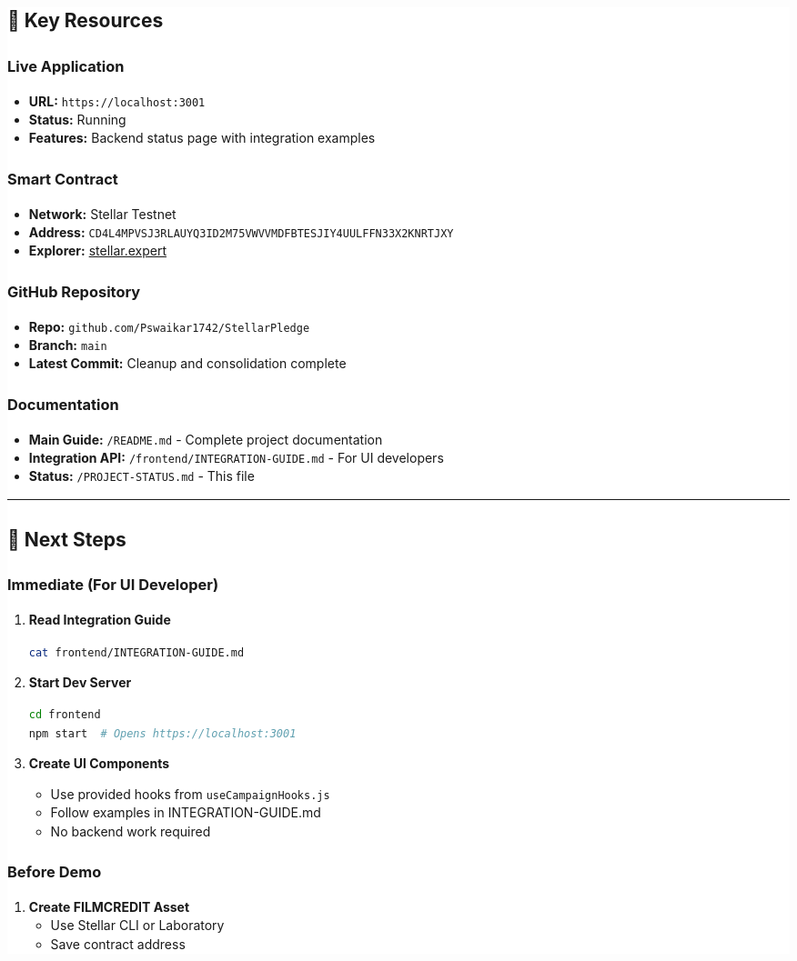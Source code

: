 
## 🔗 Key Resources

### Live Application
- **URL:** `https://localhost:3001`
- **Status:** Running
- **Features:** Backend status page with integration examples

### Smart Contract
- **Network:** Stellar Testnet
- **Address:** `CD4L4MPVSJ3RLAUYQ3ID2M75VWVVMDFBTESJIY4UULFFN33X2KNRTJXY`
- **Explorer:** [stellar.expert](https://stellar.expert/explorer/testnet/contract/CD4L4MPVSJ3RLAUYQ3ID2M75VWVVMDFBTESJIY4UULFFN33X2KNRTJXY)

### GitHub Repository
- **Repo:** `github.com/Pswaikar1742/StellarPledge`
- **Branch:** `main`
- **Latest Commit:** Cleanup and consolidation complete

### Documentation
- **Main Guide:** `/README.md` - Complete project documentation
- **Integration API:** `/frontend/INTEGRATION-GUIDE.md` - For UI developers
- **Status:** `/PROJECT-STATUS.md` - This file

---

## 📝 Next Steps

### Immediate (For UI Developer)

1. **Read Integration Guide**
   ```bash
   cat frontend/INTEGRATION-GUIDE.md
   ```

2. **Start Dev Server**
   ```bash
   cd frontend
   npm start  # Opens https://localhost:3001
   ```

3. **Create UI Components**
   - Use provided hooks from `useCampaignHooks.js`
   - Follow examples in INTEGRATION-GUIDE.md
   - No backend work required

### Before Demo

1. **Create FILMCREDIT Asset**
   - Use Stellar CLI or Laboratory
   - Save contract address

